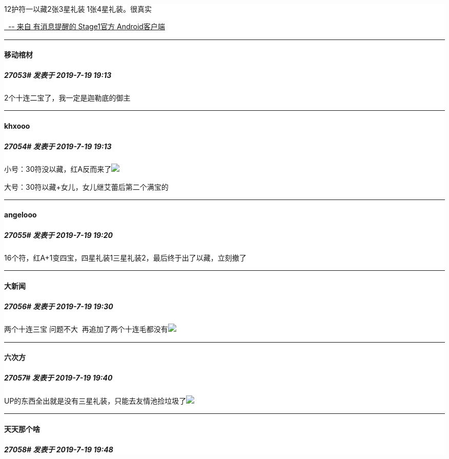 
12护符一以藏2张3星礼装 1张4星礼装。很真实

[  -- 来自 有消息提醒的 Stage1官方 Android客户端](https://www.coolapk.com/apk/140634)


-----

####  移动棺材  
##### 27053#       发表于 2019-7-19 19:13


2个十连二宝了，我一定是迦勒底的御主


-----

####  khxooo  
##### 27054#       发表于 2019-7-19 19:13


小号：30符没以藏，红A反而来了<img src="https://static.saraba1st.com/image/smiley/face2017/001.png" referrerpolicy="no-referrer">


大号：30符以藏+女儿，女儿继艾蕾后第二个满宝的


-----

####  angelooo  
##### 27055#       发表于 2019-7-19 19:20


16个符，红A+1变四宝，四星礼装1三星礼装2，最后终于出了以藏，立刻撤了


-----

####  大新闻  
##### 27056#       发表于 2019-7-19 19:30


两个十连三宝 问题不大  再追加了两个十连毛都没有<img src="https://static.saraba1st.com/image/smiley/face2017/068.png" referrerpolicy="no-referrer">


-----

####  六次方  
##### 27057#       发表于 2019-7-19 19:40


UP的东西全出就是没有三星礼装，只能去友情池捡垃圾了<img src="https://static.saraba1st.com/image/smiley/face2017/002.png" referrerpolicy="no-referrer">


-----

####  天天那个啥  
##### 27058#       发表于 2019-7-19 19:48
